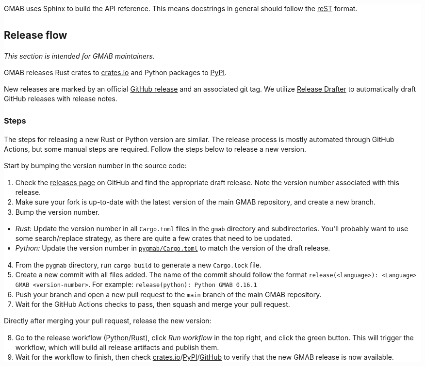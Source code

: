 GMAB uses Sphinx to build the API reference. This means docstrings in general should follow the
[reST](https://www.sphinx-doc.org/en/master/usage/restructuredtext/basics.html) format.

## Release flow

_This section is intended for GMAB maintainers._

GMAB releases Rust crates to [crates.io](https://crates.io/crates/gmab) and Python packages to
[PyPI](https://pypi.org/project/gmab/).

New releases are marked by an official [GitHub release](https://github.com/E-MAB/GMAB/releases)
and an associated git tag. We utilize
[Release Drafter](https://github.com/release-drafter/release-drafter) to automatically draft GitHub
releases with release notes.

### Steps

The steps for releasing a new Rust or Python version are similar. The release process is mostly
automated through GitHub Actions, but some manual steps are required. Follow the steps below to
release a new version.

Start by bumping the version number in the source code:

1. Check the [releases page](https://github.com/E-MAB/GMAB/releases) on GitHub and find the
   appropriate draft release. Note the version number associated with this release.
2. Make sure your fork is up-to-date with the latest version of the main GMAB repository, and
   create a new branch.
3. Bump the version number.

- _Rust:_ Update the version number in all `Cargo.toml` files in the `gmab` directory and
  subdirectories. You'll probably want to use some search/replace strategy, as there are quite a few
  crates that need to be updated.
- _Python:_ Update the version number in
  [`pygmab/Cargo.toml`](https://github.com/E-MAB/GMAB/blob/main/pygmab/Cargo.toml#L3) to
  match the version of the draft release.

4. From the `pygmab` directory, run `cargo build` to generate a new `Cargo.lock` file.
5. Create a new commit with all files added. The name of the commit should follow the format
   `release(<language>): <Language> GMAB <version-number>`. For example:
   `release(python): Python GMAB 0.16.1`
6. Push your branch and open a new pull request to the `main` branch of the main GMAB repository.
7. Wait for the GitHub Actions checks to pass, then squash and merge your pull request.

Directly after merging your pull request, release the new version:

8. Go to the release workflow
   ([Python](https://github.com/E-MAB/GMAB/actions/workflows/release-python.yml)/[Rust](https://github.com/E-MAB/GMAB/actions/workflows/release-rust.yml)),
   click _Run workflow_ in the top right, and click the green button. This will trigger the
   workflow, which will build all release artifacts and publish them.
9. Wait for the workflow to finish, then check
   [crates.io](https://crates.io/crates/gmab)/[PyPI](https://pypi.org/project/gmab/)/[GitHub](https://github.com/E-MAB/GMAB/releases)
   to verify that the new GMAB release is now available.
